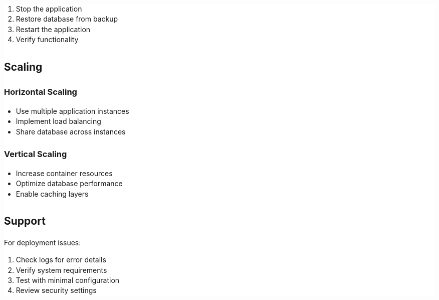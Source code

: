 1. Stop the application
2. Restore database from backup
3. Restart the application
4. Verify functionality

## Scaling

### Horizontal Scaling

- Use multiple application instances
- Implement load balancing
- Share database across instances

### Vertical Scaling

- Increase container resources
- Optimize database performance
- Enable caching layers

## Support

For deployment issues:
1. Check logs for error details
2. Verify system requirements
3. Test with minimal configuration
4. Review security settings

